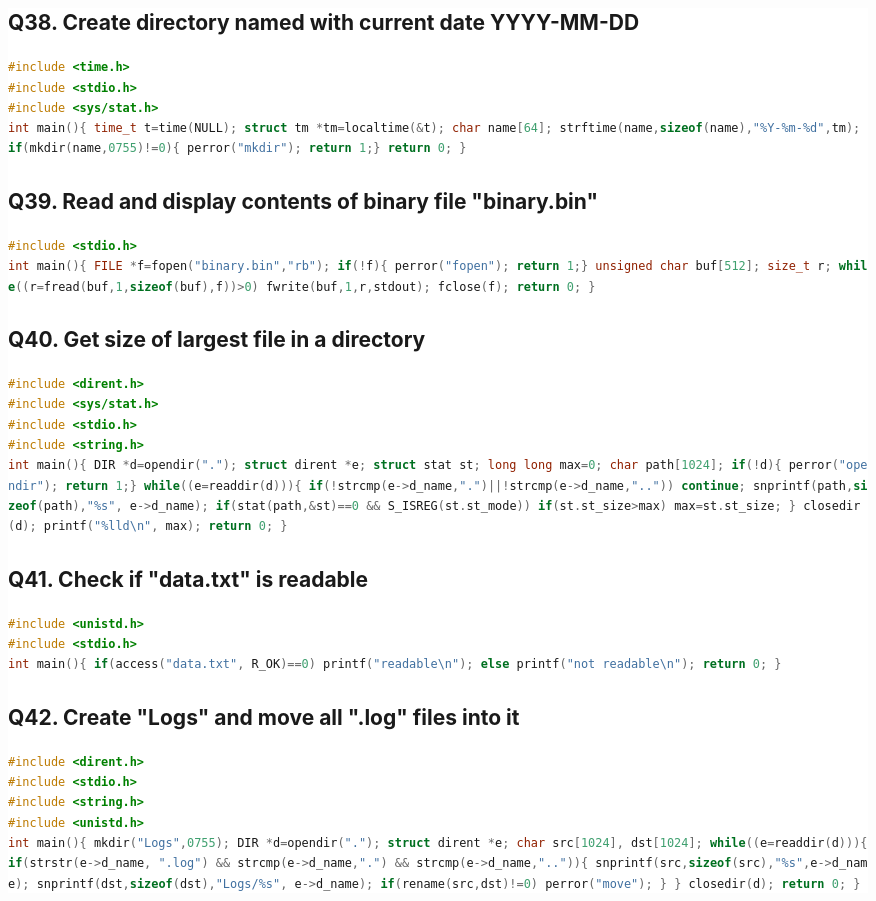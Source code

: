 ## Q38. Create directory named with current date YYYY-MM-DD
```c
#include <time.h>
#include <stdio.h>
#include <sys/stat.h>
int main(){ time_t t=time(NULL); struct tm *tm=localtime(&t); char name[64]; strftime(name,sizeof(name),"%Y-%m-%d",tm); if(mkdir(name,0755)!=0){ perror("mkdir"); return 1;} return 0; }
```

## Q39. Read and display contents of binary file "binary.bin"
```c
#include <stdio.h>
int main(){ FILE *f=fopen("binary.bin","rb"); if(!f){ perror("fopen"); return 1;} unsigned char buf[512]; size_t r; while((r=fread(buf,1,sizeof(buf),f))>0) fwrite(buf,1,r,stdout); fclose(f); return 0; }
```

## Q40. Get size of largest file in a directory
```c
#include <dirent.h>
#include <sys/stat.h>
#include <stdio.h>
#include <string.h>
int main(){ DIR *d=opendir("."); struct dirent *e; struct stat st; long long max=0; char path[1024]; if(!d){ perror("opendir"); return 1;} while((e=readdir(d))){ if(!strcmp(e->d_name,".")||!strcmp(e->d_name,"..")) continue; snprintf(path,sizeof(path),"%s", e->d_name); if(stat(path,&st)==0 && S_ISREG(st.st_mode)) if(st.st_size>max) max=st.st_size; } closedir(d); printf("%lld\n", max); return 0; }
```

## Q41. Check if "data.txt" is readable
```c
#include <unistd.h>
#include <stdio.h>
int main(){ if(access("data.txt", R_OK)==0) printf("readable\n"); else printf("not readable\n"); return 0; }
```

## Q42. Create "Logs" and move all ".log" files into it
```c
#include <dirent.h>
#include <stdio.h>
#include <string.h>
#include <unistd.h>
int main(){ mkdir("Logs",0755); DIR *d=opendir("."); struct dirent *e; char src[1024], dst[1024]; while((e=readdir(d))){ if(strstr(e->d_name, ".log") && strcmp(e->d_name,".") && strcmp(e->d_name,"..")){ snprintf(src,sizeof(src),"%s",e->d_name); snprintf(dst,sizeof(dst),"Logs/%s", e->d_name); if(rename(src,dst)!=0) perror("move"); } } closedir(d); return 0; }
```
